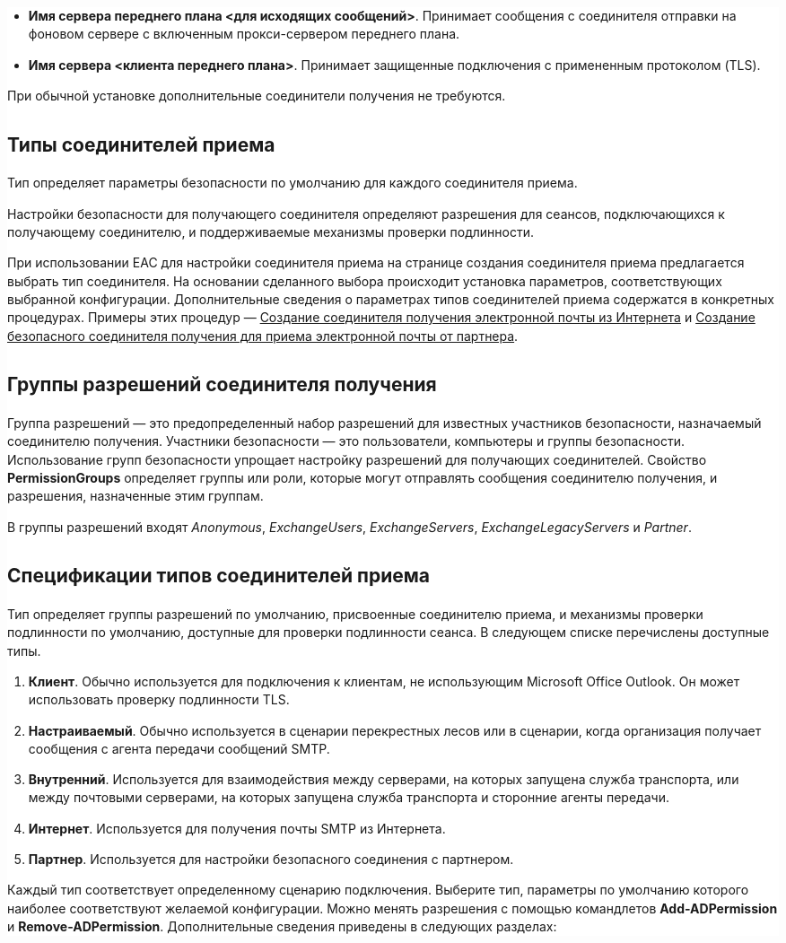   - **Имя сервера переднего плана \<для исходящих сообщений\>**. Принимает сообщения с соединителя отправки на фоновом сервере с включенным прокси-сервером переднего плана.

  - **Имя сервера \<клиента переднего плана\>**. Принимает защищенные подключения с примененным протоколом (TLS).

При обычной установке дополнительные соединители получения не требуются.

## Типы соединителей приема

Тип определяет параметры безопасности по умолчанию для каждого соединителя приема.

Настройки безопасности для получающего соединителя определяют разрешения для сеансов, подключающихся к получающему соединителю, и поддерживаемые механизмы проверки подлинности.

При использовании EAC для настройки соединителя приема на странице создания соединителя приема предлагается выбрать тип соединителя. На основании сделанного выбора происходит установка параметров, соответствующих выбранной конфигурации. Дополнительные сведения о параметрах типов соединителей приема содержатся в конкретных процедурах. Примеры этих процедур — [Создание соединителя получения электронной почты из Интернета](create-a-receive-connector-to-receive-email-from-the-internet-exchange-2013-help.md) и [Создание безопасного соединителя получения для приема электронной почты от партнера](create-a-secure-receive-connector-to-receive-email-from-a-partner-exchange-2013-help.md).

## Группы разрешений соединителя получения

Группа разрешений — это предопределенный набор разрешений для известных участников безопасности, назначаемый соединителю получения. Участники безопасности — это пользователи, компьютеры и группы безопасности. Использование групп безопасности упрощает настройку разрешений для получающих соединителей. Свойство **PermissionGroups** определяет группы или роли, которые могут отправлять сообщения соединителю получения, и разрешения, назначенные этим группам.

В группы разрешений входят *Anonymous*, *ExchangeUsers*, *ExchangeServers*, *ExchangeLegacyServers* и *Partner*.

## Спецификации типов соединителей приема

Тип определяет группы разрешений по умолчанию, присвоенные соединителю приема, и механизмы проверки подлинности по умолчанию, доступные для проверки подлинности сеанса. В следующем списке перечислены доступные типы.

1.  **Клиент**. Обычно используется для подключения к клиентам, не использующим Microsoft Office Outlook. Он может использовать проверку подлинности TLS.

2.  **Настраиваемый**. Обычно используется в сценарии перекрестных лесов или в сценарии, когда организация получает сообщения с агента передачи сообщений SMTP.

3.  **Внутренний**. Используется для взаимодействия между серверами, на которых запущена служба транспорта, или между почтовыми серверами, на которых запущена служба транспорта и сторонние агенты передачи.

4.  **Интернет**. Используется для получения почты SMTP из Интернета.

5.  **Партнер**. Используется для настройки безопасного соединения с партнером.

Каждый тип соответствует определенному сценарию подключения. Выберите тип, параметры по умолчанию которого наиболее соответствуют желаемой конфигурации. Можно менять разрешения с помощью командлетов **Add-ADPermission** и **Remove-ADPermission**. Дополнительные сведения приведены в следующих разделах:

